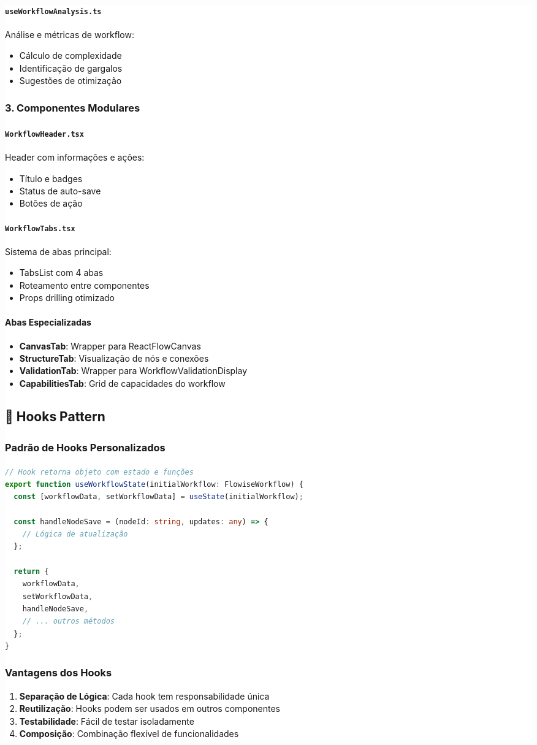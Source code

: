 #### `useWorkflowAnalysis.ts`
Análise e métricas de workflow:
- Cálculo de complexidade
- Identificação de gargalos
- Sugestões de otimização

### 3. **Componentes Modulares**

#### `WorkflowHeader.tsx`
Header com informações e ações:
- Título e badges
- Status de auto-save
- Botões de ação

#### `WorkflowTabs.tsx`
Sistema de abas principal:
- TabsList com 4 abas
- Roteamento entre componentes
- Props drilling otimizado

#### Abas Especializadas
- **CanvasTab**: Wrapper para ReactFlowCanvas
- **StructureTab**: Visualização de nós e conexões
- **ValidationTab**: Wrapper para WorkflowValidationDisplay
- **CapabilitiesTab**: Grid de capacidades do workflow

## 🎣 Hooks Pattern

### Padrão de Hooks Personalizados

```typescript
// Hook retorna objeto com estado e funções
export function useWorkflowState(initialWorkflow: FlowiseWorkflow) {
  const [workflowData, setWorkflowData] = useState(initialWorkflow);
  
  const handleNodeSave = (nodeId: string, updates: any) => {
    // Lógica de atualização
  };

  return {
    workflowData,
    setWorkflowData,
    handleNodeSave,
    // ... outros métodos
  };
}
```

### Vantagens dos Hooks

1. **Separação de Lógica**: Cada hook tem responsabilidade única
2. **Reutilização**: Hooks podem ser usados em outros componentes
3. **Testabilidade**: Fácil de testar isoladamente
4. **Composição**: Combinação flexível de funcionalidades
